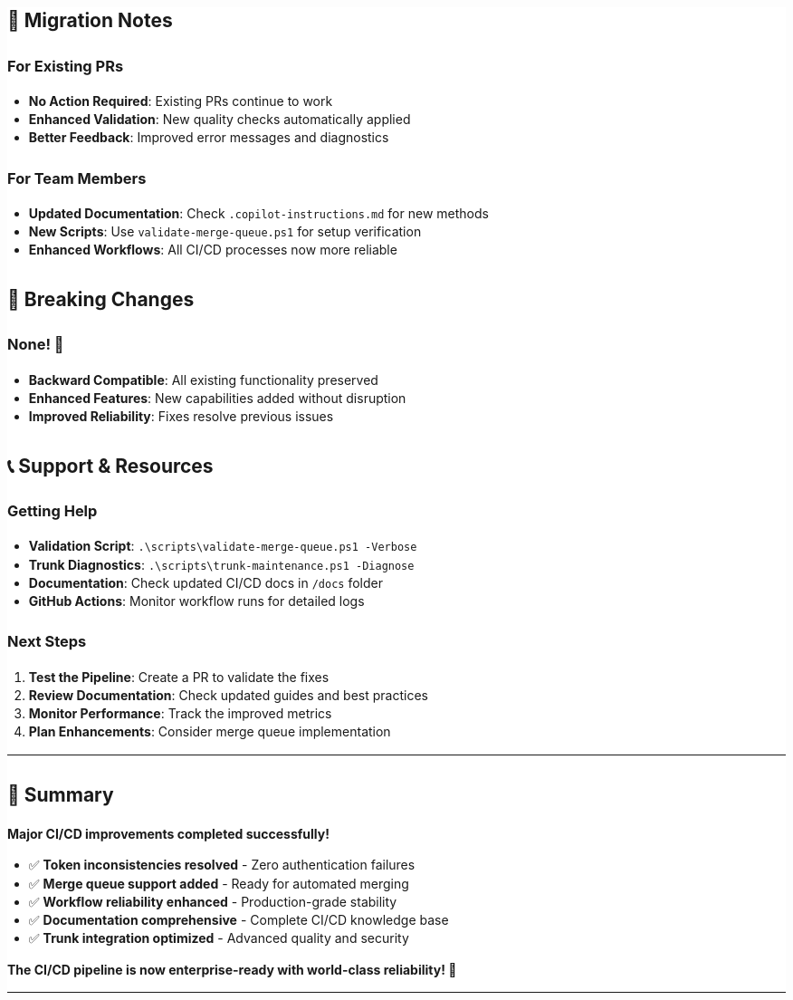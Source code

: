 ## 🔄 Migration Notes

### For Existing PRs
- **No Action Required**: Existing PRs continue to work
- **Enhanced Validation**: New quality checks automatically applied
- **Better Feedback**: Improved error messages and diagnostics

### For Team Members
- **Updated Documentation**: Check `.copilot-instructions.md` for new methods
- **New Scripts**: Use `validate-merge-queue.ps1` for setup verification
- **Enhanced Workflows**: All CI/CD processes now more reliable

## 🚨 Breaking Changes

### None! 🎉
- **Backward Compatible**: All existing functionality preserved
- **Enhanced Features**: New capabilities added without disruption
- **Improved Reliability**: Fixes resolve previous issues

## 📞 Support & Resources

### Getting Help
- **Validation Script**: `.\scripts\validate-merge-queue.ps1 -Verbose`
- **Trunk Diagnostics**: `.\scripts\trunk-maintenance.ps1 -Diagnose`
- **Documentation**: Check updated CI/CD docs in `/docs` folder
- **GitHub Actions**: Monitor workflow runs for detailed logs

### Next Steps
1. **Test the Pipeline**: Create a PR to validate the fixes
2. **Review Documentation**: Check updated guides and best practices
3. **Monitor Performance**: Track the improved metrics
4. **Plan Enhancements**: Consider merge queue implementation

---

## 🎉 Summary

**Major CI/CD improvements completed successfully!**

- ✅ **Token inconsistencies resolved** - Zero authentication failures
- ✅ **Merge queue support added** - Ready for automated merging
- ✅ **Workflow reliability enhanced** - Production-grade stability
- ✅ **Documentation comprehensive** - Complete CI/CD knowledge base
- ✅ **Trunk integration optimized** - Advanced quality and security

**The CI/CD pipeline is now enterprise-ready with world-class reliability! 🚀**

---
